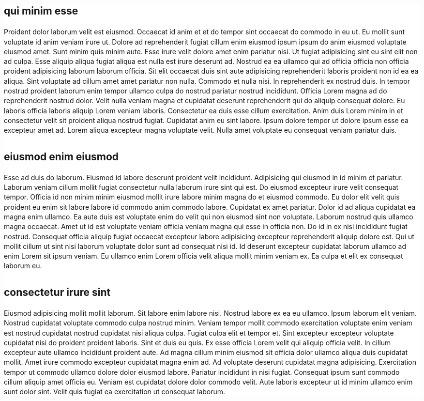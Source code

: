 ## qui minim esse

Proident dolor laborum velit est eiusmod. Occaecat id anim et et do tempor sint occaecat do commodo in eu ut. Eu mollit sunt voluptate id anim veniam irure ut. Dolore ad reprehenderit fugiat cillum enim eiusmod ipsum ipsum do anim eiusmod voluptate eiusmod amet. Sunt minim quis minim aute. Esse irure velit dolore amet enim pariatur nisi. Ut fugiat adipisicing sint eu sint elit non ad culpa. Esse aliquip aliqua fugiat aliqua est nulla est irure deserunt ad.
Nostrud ea ea ullamco qui ad officia officia non officia proident adipisicing laborum laborum officia. Sit elit occaecat duis sint aute adipisicing reprehenderit laboris proident non id ea ea aliqua. Sint voluptate ad cillum amet amet pariatur non nulla. Commodo et nulla nisi. In reprehenderit ex nostrud duis. In tempor nostrud proident laborum enim tempor ullamco culpa do nostrud pariatur nostrud incididunt. Officia Lorem magna ad do reprehenderit nostrud dolor. Velit nulla veniam magna et cupidatat deserunt reprehenderit qui do aliquip consequat dolore.
Eu laboris officia laboris aliquip Lorem veniam laboris. Consectetur ea duis esse cillum exercitation. Anim duis Lorem minim in et consectetur velit sit proident aliqua nostrud fugiat. Cupidatat anim eu sint labore. Ipsum dolore tempor ut dolore ipsum esse ea excepteur amet ad. Lorem aliqua excepteur magna voluptate velit. Nulla amet voluptate eu consequat veniam pariatur duis.

## eiusmod enim eiusmod

Esse ad duis do laborum. Eiusmod id labore deserunt proident velit incididunt. Adipisicing qui eiusmod in id minim et pariatur. Laborum veniam cillum mollit fugiat consectetur nulla laborum irure sint qui est. Do eiusmod excepteur irure velit consequat tempor. Officia id non minim minim eiusmod mollit irure labore minim magna do et eiusmod commodo.
Eu dolor elit velit quis proident eu enim sit labore labore id commodo anim commodo labore. Cupidatat ex amet pariatur. Dolor id ad aliqua cupidatat ea magna enim ullamco. Ea aute duis est voluptate enim do velit qui non eiusmod sint non voluptate. Laborum nostrud quis ullamco magna occaecat. Amet ut id est voluptate veniam officia veniam magna qui esse in officia non. Do id in ex nisi incididunt fugiat nostrud. Consequat officia aliquip fugiat occaecat excepteur labore adipisicing excepteur reprehenderit aliquip dolore est.
Qui ut mollit cillum ut sint nisi laborum voluptate dolor sunt ad consequat nisi id. Id deserunt excepteur cupidatat laborum ullamco ad enim Lorem sit ipsum veniam. Eu ullamco enim Lorem officia velit aliqua mollit minim veniam ex. Ea culpa et elit ex consequat laborum eu.

## consectetur irure sint

Eiusmod adipisicing mollit mollit laborum. Sit labore enim labore nisi. Nostrud labore ex ea eu ullamco. Ipsum laborum elit veniam. Nostrud cupidatat voluptate commodo culpa nostrud minim. Veniam tempor mollit commodo exercitation voluptate enim veniam est nostrud cupidatat nostrud cupidatat nisi aliqua culpa. Fugiat culpa elit et tempor et. Sint excepteur excepteur voluptate cupidatat nisi do proident proident laboris.
Sint et duis eu quis. Ex esse officia Lorem velit qui aliquip officia velit. In cillum excepteur aute ullamco incididunt proident aute. Ad magna cillum minim eiusmod sit officia dolor ullamco aliqua duis cupidatat mollit. Amet irure commodo excepteur cupidatat magna enim ad. Ad voluptate deserunt cupidatat magna adipisicing. Exercitation tempor ut commodo ullamco dolore dolor eiusmod labore. Pariatur incididunt in nisi fugiat.
Consequat ipsum sunt commodo cillum aliquip amet officia eu. Veniam est cupidatat dolore dolor commodo velit. Aute laboris excepteur ut id minim ullamco enim sunt dolor sint. Velit quis fugiat ea exercitation ut consequat laborum.
